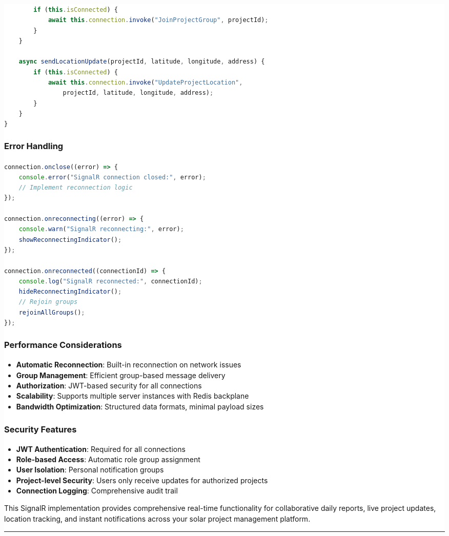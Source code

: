 ```javascript
        if (this.isConnected) {
            await this.connection.invoke("JoinProjectGroup", projectId);
        }
    }

    async sendLocationUpdate(projectId, latitude, longitude, address) {
        if (this.isConnected) {
            await this.connection.invoke("UpdateProjectLocation", 
                projectId, latitude, longitude, address);
        }
    }
}
```

### Error Handling

```javascript
connection.onclose((error) => {
    console.error("SignalR connection closed:", error);
    // Implement reconnection logic
});

connection.onreconnecting((error) => {
    console.warn("SignalR reconnecting:", error);
    showReconnectingIndicator();
});

connection.onreconnected((connectionId) => {
    console.log("SignalR reconnected:", connectionId);
    hideReconnectingIndicator();
    // Rejoin groups
    rejoinAllGroups();
});
```

### Performance Considerations

- **Automatic Reconnection**: Built-in reconnection on network issues
- **Group Management**: Efficient group-based message delivery
- **Authorization**: JWT-based security for all connections
- **Scalability**: Supports multiple server instances with Redis backplane
- **Bandwidth Optimization**: Structured data formats, minimal payload sizes

### Security Features

- **JWT Authentication**: Required for all connections
- **Role-based Access**: Automatic role group assignment
- **User Isolation**: Personal notification groups
- **Project-level Security**: Users only receive updates for authorized projects
- **Connection Logging**: Comprehensive audit trail

This SignalR implementation provides comprehensive real-time functionality for collaborative daily reports, live project updates, location tracking, and instant notifications across your solar project management platform.

---